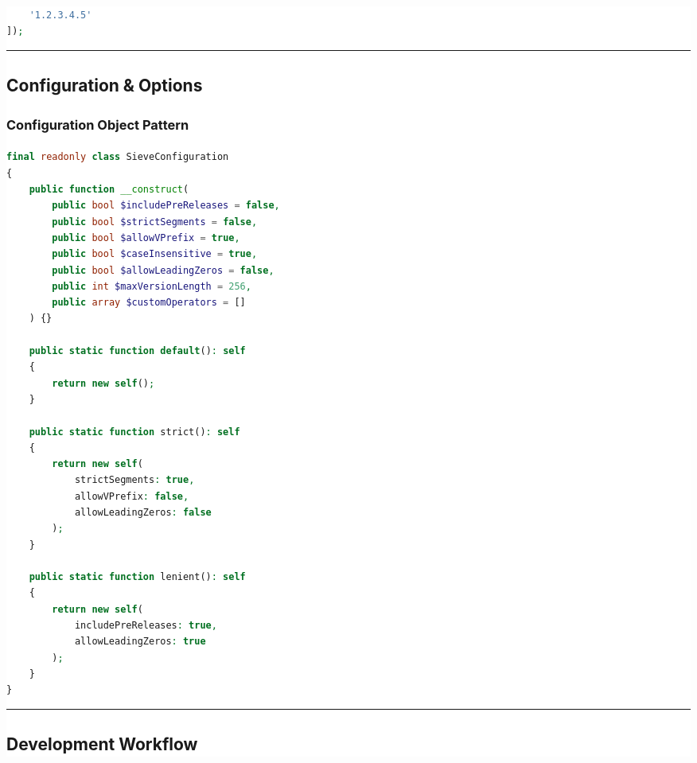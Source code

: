 ```php
    '1.2.3.4.5'
]);
```

---

## Configuration & Options

### Configuration Object Pattern
```php
final readonly class SieveConfiguration
{
    public function __construct(
        public bool $includePreReleases = false,
        public bool $strictSegments = false,
        public bool $allowVPrefix = true,
        public bool $caseInsensitive = true,
        public bool $allowLeadingZeros = false,
        public int $maxVersionLength = 256,
        public array $customOperators = []
    ) {}

    public static function default(): self
    {
        return new self();
    }

    public static function strict(): self
    {
        return new self(
            strictSegments: true,
            allowVPrefix: false,
            allowLeadingZeros: false
        );
    }

    public static function lenient(): self
    {
        return new self(
            includePreReleases: true,
            allowLeadingZeros: true
        );
    }
}
```

---

## Development Workflow
